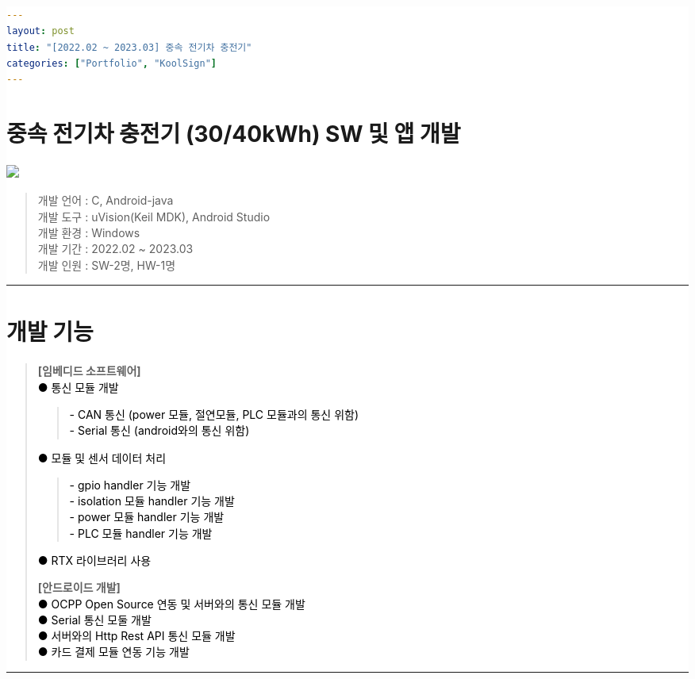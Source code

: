 ```yaml
---
layout: post
title: "[2022.02 ~ 2023.03] 중속 전기차 충전기"
categories: ["Portfolio", "KoolSign"]
---
```


# 중속 전기차 충전기 (30/40kWh) SW 및 앱 개발
<p width="100%">
  <img src="https://github.com/cossk3/cossk3.github.io/assets/44231144/e883c076-6a6f-4d7c-a3a6-274319e7ae6b" width="100%">
</p>

> 개발 언어 : C, Android-java   
> 개발 도구 : uVision(Keil MDK), Android Studio   
> 개발 환경 : Windows   
> 개발 기간 : 2022.02 ~ 2023.03   
> 개발 인원 : SW-2명, HW-1명   

---
# 개발 기능
> **[임베디드 소프트웨어]**   
> <a href="#a1" style="text-decoration:none;color:black;">● 통신 모듈 개발</a>   
> > <a href="#a1-1" style="text-decoration:none;color:black;">- CAN 통신 (power 모듈, 절연모듈, PLC 모듈과의 통신 위함)</a>    
> > <a href="#a1-3" style="text-decoration:none;color:black;">- Serial 통신 (android와의 통신 위함)</a>    
>    
> <a href="#a2" style="text-decoration:none;color:black;">● 모듈 및 센서 데이터 처리</a>   
> > <a href="#a1-3" style="text-decoration:none;color:black;">- gpio handler 기능 개발</a>    
> > <a href="#a1-3" style="text-decoration:none;color:black;">- isolation 모듈 handler 기능 개발</a>    
> > <a href="#a1-3" style="text-decoration:none;color:black;">- power 모듈 handler 기능 개발</a>    
> > <a href="#a1-3" style="text-decoration:none;color:black;">- PLC 모듈 handler 기능 개발</a>    
>    
> <a href="#a3" style="text-decoration:none;color:black;">● RTX 라이브러리 사용</a>  
>    
> **[안드로이드 개발]**   
> <a href="#a4" style="text-decoration:none;color:black;">● OCPP Open Source 연동 및 서버와의 통신 모듈 개발</a>   
> <a href="#a5" style="text-decoration:none;color:black;">● Serial 통신 모둘 개발</a>   
> <a href="#a6" style="text-decoration:none;color:black;">● 서버와의 Http Rest API 통신 모듈 개발</a>   
> <a href="#a7" style="text-decoration:none;color:black;">● 카드 결제 모듈 연동 기능 개발</a>   
>    
   
    
---
